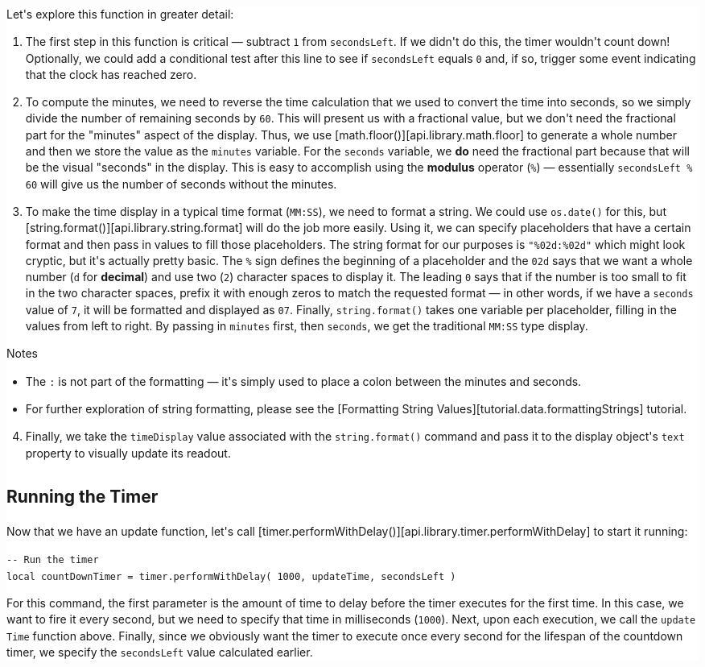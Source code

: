 Let's explore this function in greater detail:

1. The first step in this function is critical&nbsp;&mdash; subtract `1` from `secondsLeft`. If we didn't do this, the timer wouldn't count down! Optionally, we could add a conditional test after this line to see if `secondsLeft` equals `0` and, if&nbsp;so, trigger some event indicating that the clock has reached zero.

2. To compute the minutes, we need to reverse the time calculation that we used to convert the time into seconds, so we simply divide the number of remaining seconds by `60`. This will present us with a fractional value, but we don't need the fractional part for the "minutes" aspect of the display. Thus, we use [math.floor()][api.library.math.floor] to generate a whole number and then we store the value as the `minutes` variable. For the `seconds` variable, we __do__ need the fractional part because that will be the visual "seconds" in the display. This is easy to accomplish using the __modulus__ <nobr>operator (`%`) &mdash;</nobr> essentially <nobr>`secondsLeft % 60`</nobr> will give us the number of seconds without the minutes.

3. To make the time display in a typical time format (`MM:SS`), we need to format a string. We could use `os.date()` for this, but [string.format()][api.library.string.format] will do the job more easily. Using it, we can specify placeholders that have a certain format and then pass in values to fill those placeholders. The string format for our purposes is `"%02d:%02d"` which might look cryptic, but it's actually pretty basic. The `%` sign defines the beginning of a placeholder and the `02d` says that we want a whole number <nobr>(`d` for __decimal__)</nobr> and use two (`2`) character spaces to display it. The leading `0` says that if the number is too small to fit in the two character spaces, prefix it with enough zeros to match the requested format&nbsp;&mdash; in other words, if we have a `seconds` value of `7`, it will be formatted and displayed as `07`. Finally, `string.format()` takes one variable per placeholder, filling in the values from left to right. By passing in `minutes` first, then `seconds`, we get the traditional `MM:SS` type display.

<div class="code-indent">
<div class="guide-notebox">
<div class="notebox-title">Notes</div>

* The `:` is not part of the formatting&nbsp;&mdash; it's simply used to place a colon between the minutes and seconds.

* For further exploration of string formatting, please see the [Formatting String Values][tutorial.data.formattingStrings] tutorial.

</div>
</div>

4. Finally, we take the `timeDisplay` value associated with the `string.format()` command and pass it to the display object's `text` property to visually update its readout.


## Running the Timer

Now that we have an update function, let's call [timer.performWithDelay()][api.library.timer.performWithDelay] to start it running:

``````{ brush="lua" gutter="true" first-line="22" highlight="[23]" }
-- Run the timer
local countDownTimer = timer.performWithDelay( 1000, updateTime, secondsLeft )
``````

For this command, the first parameter is the amount of time to delay before the timer executes for the first time. In this case, we want to fire it every second, but we need to specify that time in milliseconds (`1000`). Next, upon each execution, we call the `updateTime` function above. Finally, since we obviously want the timer to execute once every second for the lifespan of the countdown timer, we specify the `secondsLeft` value calculated earlier.

